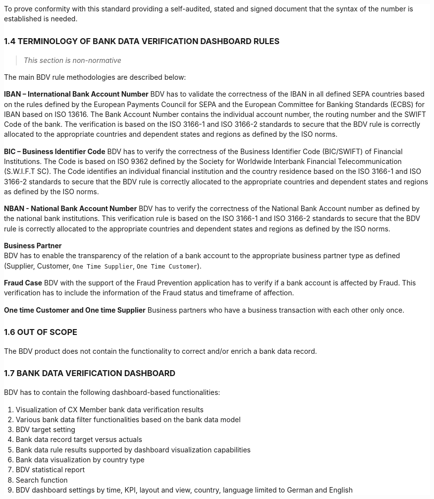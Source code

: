 To prove conformity with this standard providing a self-audited, stated and signed document that the syntax of the number is established is needed.

### 1.4 TERMINOLOGY OF BANK DATA VERIFICATION DASHBOARD RULES

> *This section is non-normative*

The main BDV rule methodologies are described below:

**IBAN – International Bank Account Number**
BDV has to validate the correctness of the IBAN in all defined SEPA countries based on the rules defined by the European Payments Council for SEPA and the European Committee for Banking Standards (ECBS) for IBAN based on ISO 13616. The Bank Account Number contains the individual account number, the routing number and the SWIFT Code of the bank. The verification is based on the ISO 3166-1 and ISO 3166-2 standards to secure that the BDV rule is correctly allocated to the appropriate countries and dependent states and regions as defined by the ISO norms.

**BIC – Business Identifier Code**
BDV has to verify the correctness of the Business Identifier Code (BIC/SWIFT) of Financial Institutions. The Code is based on ISO 9362 defined by the Society for Worldwide Interbank Financial Telecommunication (S.W.I.F.T SC). The Code identifies an individual financial institution and the country residence based on the ISO 3166-1 and ISO 3166-2 standards to secure that the BDV rule is correctly allocated to the appropriate countries and dependent states and regions as defined by the ISO norms.

**NBAN - National Bank Account Number**
BDV has to verify the correctness of the National Bank Account number as defined by the national bank institutions.  This verification rule is based on the ISO 3166-1 and ISO 3166-2 standards to secure that the BDV rule is correctly allocated to the appropriate countries and dependent states and regions as defined by the ISO norms.

**Business Partner**  
BDV has to enable the transparency of the relation of a bank account to the appropriate business partner type as defined (Supplier, Customer, `One Time Supplier`, `One Time Customer`).

**Fraud Case**
BDV with the support of the Fraud Prevention application has to verify if a bank account is affected by Fraud. This verification has to include the information of the Fraud status and timeframe of affection.

**One time Customer and One time Supplier**
Business partners who have a business transaction with each other only once.

### 1.6 OUT OF SCOPE

The BDV product does not contain the functionality to correct and/or enrich a bank data record.

### 1.7 BANK DATA VERIFICATION DASHBOARD

BDV has to contain the following dashboard-based functionalities:

1. Visualization of CX Member bank data verification results
2. Various bank data filter functionalities based on the bank data model
3. BDV target setting
4. Bank data record target versus actuals
5. Bank data rule results supported by dashboard visualization capabilities
6. Bank data visualization by country type
7. BDV statistical report
8. Search function
9. BDV dashboard settings by time, KPI, layout and view, country, language limited to German and English
